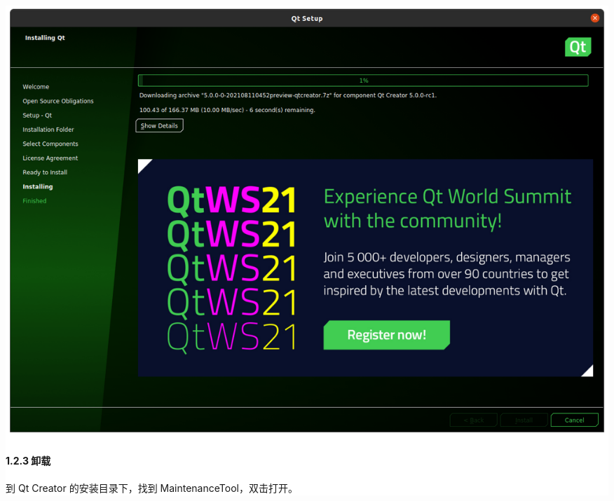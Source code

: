 ![在这里插入图片描述](img/1b89140431d041cc9723eb3ca3cc9f7e.png)



#### 1.2.3 卸载

到 Qt Creator 的安装目录下，找到 MaintenanceTool，双击打开。
